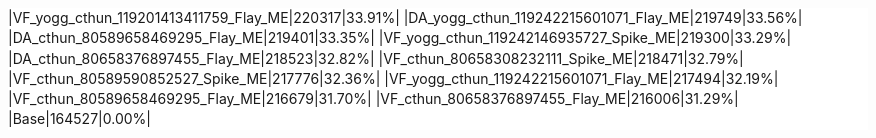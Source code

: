 |VF_yogg_cthun_119201413411759_Flay_ME|220317|33.91%|
|DA_yogg_cthun_119242215601071_Flay_ME|219749|33.56%|
|DA_cthun_80589658469295_Flay_ME|219401|33.35%|
|VF_yogg_cthun_119242146935727_Spike_ME|219300|33.29%|
|DA_cthun_80658376897455_Flay_ME|218523|32.82%|
|VF_cthun_80658308232111_Spike_ME|218471|32.79%|
|VF_cthun_80589590852527_Spike_ME|217776|32.36%|
|VF_yogg_cthun_119242215601071_Flay_ME|217494|32.19%|
|VF_cthun_80589658469295_Flay_ME|216679|31.70%|
|VF_cthun_80658376897455_Flay_ME|216006|31.29%|
|Base|164527|0.00%|
